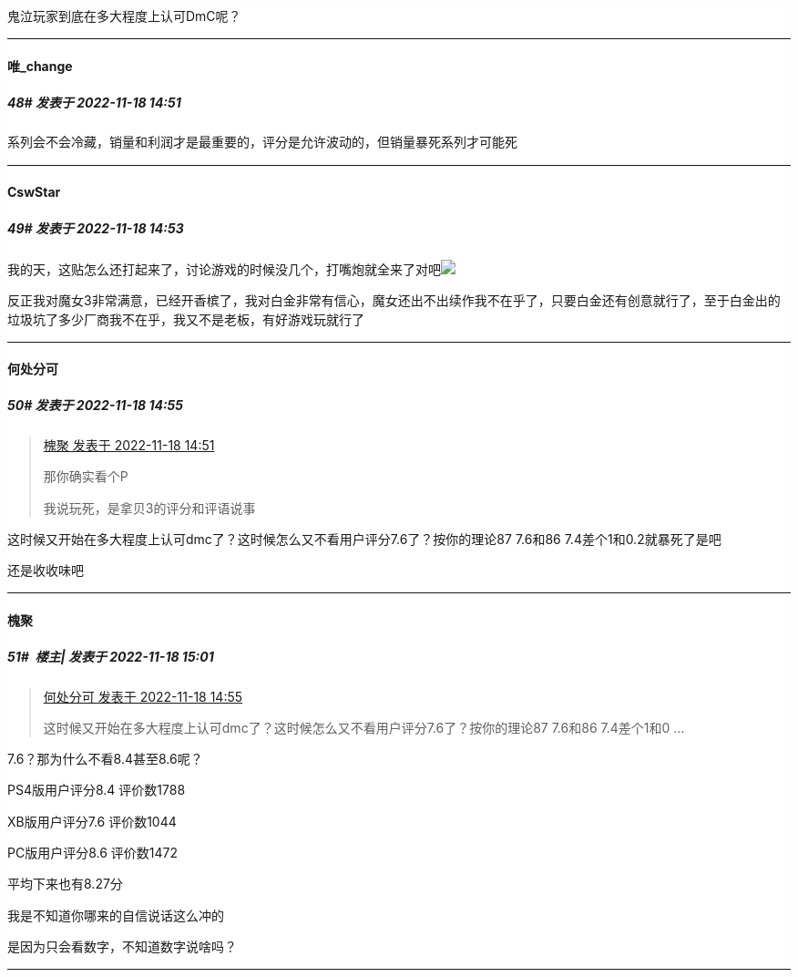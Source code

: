 鬼泣玩家到底在多大程度上认可DmC呢？

*****

####  唯_change  
##### 48#       发表于 2022-11-18 14:51

系列会不会冷藏，销量和利润才是最重要的，评分是允许波动的，但销量暴死系列才可能死

*****

####  CswStar  
##### 49#       发表于 2022-11-18 14:53

我的天，这贴怎么还打起来了，讨论游戏的时候没几个，打嘴炮就全来了对吧<img src="https://static.saraba1st.com/image/smiley/face2017/067.png" referrerpolicy="no-referrer">

反正我对魔女3非常满意，已经开香槟了，我对白金非常有信心，魔女还出不出续作我不在乎了，只要白金还有创意就行了，至于白金出的垃圾坑了多少厂商我不在乎，我又不是老板，有好游戏玩就行了

*****

####  何处分可  
##### 50#       发表于 2022-11-18 14:55

<blockquote><a href="httphttps://bbs.saraba1st.com/2b/forum.php?mod=redirect&amp;goto=findpost&amp;pid=58488746&amp;ptid=2105702" target="_blank">槐聚 发表于 2022-11-18 14:51</a>

那你确实看个P

我说玩死，是拿贝3的评分和评语说事</blockquote>
这时候又开始在多大程度上认可dmc了？这时候怎么又不看用户评分7.6了？按你的理论87 7.6和86 7.4差个1和0.2就暴死了是吧

还是收收味吧

*****

####  槐聚  
##### 51#         楼主| 发表于 2022-11-18 15:01

<blockquote><a href="httphttps://bbs.saraba1st.com/2b/forum.php?mod=redirect&amp;goto=findpost&amp;pid=58488812&amp;ptid=2105702" target="_blank">何处分可 发表于 2022-11-18 14:55</a>

这时候又开始在多大程度上认可dmc了？这时候怎么又不看用户评分7.6了？按你的理论87 7.6和86 7.4差个1和0 ...</blockquote>
7.6？那为什么不看8.4甚至8.6呢？

PS4版用户评分8.4 评价数1788

XB版用户评分7.6 评价数1044

PC版用户评分8.6 评价数1472

平均下来也有8.27分

我是不知道你哪来的自信说话这么冲的

是因为只会看数字，不知道数字说啥吗？

*****
